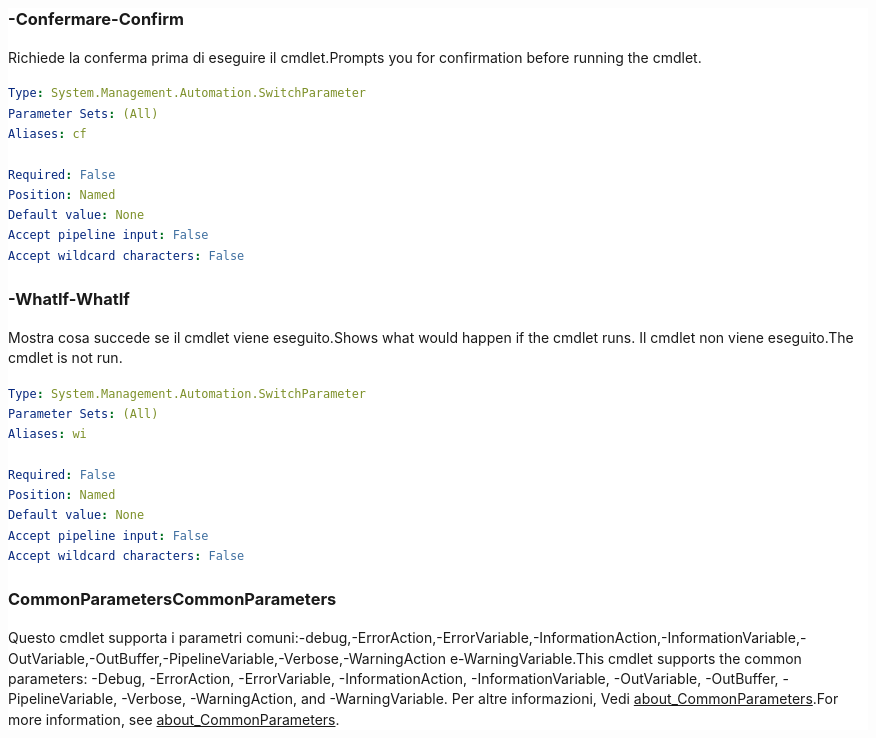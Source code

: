 ### <span data-ttu-id="1dd64-147">-Confermare</span><span class="sxs-lookup"><span data-stu-id="1dd64-147">-Confirm</span></span>
<span data-ttu-id="1dd64-148">Richiede la conferma prima di eseguire il cmdlet.</span><span class="sxs-lookup"><span data-stu-id="1dd64-148">Prompts you for confirmation before running the cmdlet.</span></span>

```yaml
Type: System.Management.Automation.SwitchParameter
Parameter Sets: (All)
Aliases: cf

Required: False
Position: Named
Default value: None
Accept pipeline input: False
Accept wildcard characters: False
```

### <span data-ttu-id="1dd64-149">-WhatIf</span><span class="sxs-lookup"><span data-stu-id="1dd64-149">-WhatIf</span></span>
<span data-ttu-id="1dd64-150">Mostra cosa succede se il cmdlet viene eseguito.</span><span class="sxs-lookup"><span data-stu-id="1dd64-150">Shows what would happen if the cmdlet runs.</span></span>
<span data-ttu-id="1dd64-151">Il cmdlet non viene eseguito.</span><span class="sxs-lookup"><span data-stu-id="1dd64-151">The cmdlet is not run.</span></span>

```yaml
Type: System.Management.Automation.SwitchParameter
Parameter Sets: (All)
Aliases: wi

Required: False
Position: Named
Default value: None
Accept pipeline input: False
Accept wildcard characters: False
```

### <span data-ttu-id="1dd64-152">CommonParameters</span><span class="sxs-lookup"><span data-stu-id="1dd64-152">CommonParameters</span></span>
<span data-ttu-id="1dd64-153">Questo cmdlet supporta i parametri comuni:-debug,-ErrorAction,-ErrorVariable,-InformationAction,-InformationVariable,-OutVariable,-OutBuffer,-PipelineVariable,-Verbose,-WarningAction e-WarningVariable.</span><span class="sxs-lookup"><span data-stu-id="1dd64-153">This cmdlet supports the common parameters: -Debug, -ErrorAction, -ErrorVariable, -InformationAction, -InformationVariable, -OutVariable, -OutBuffer, -PipelineVariable, -Verbose, -WarningAction, and -WarningVariable.</span></span> <span data-ttu-id="1dd64-154">Per altre informazioni, Vedi [about_CommonParameters](http://go.microsoft.com/fwlink/?LinkID=113216).</span><span class="sxs-lookup"><span data-stu-id="1dd64-154">For more information, see [about_CommonParameters](http://go.microsoft.com/fwlink/?LinkID=113216).</span></span>
